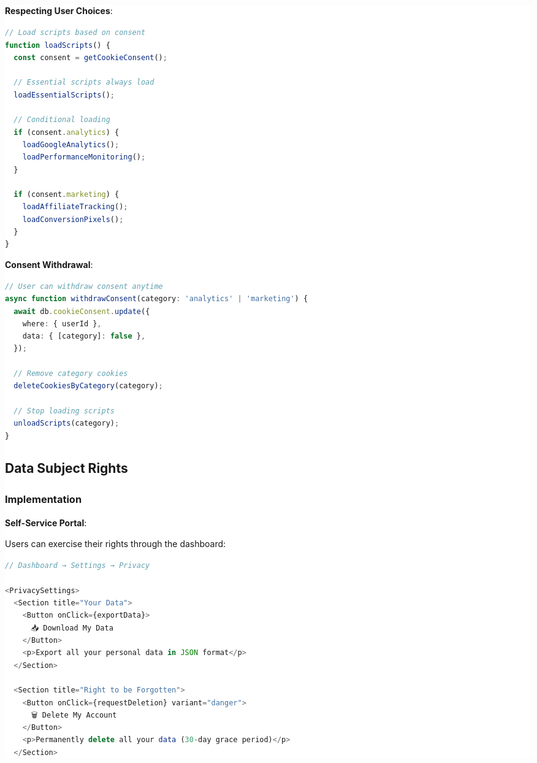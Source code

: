 **Respecting User Choices**:
```typescript
// Load scripts based on consent
function loadScripts() {
  const consent = getCookieConsent();

  // Essential scripts always load
  loadEssentialScripts();

  // Conditional loading
  if (consent.analytics) {
    loadGoogleAnalytics();
    loadPerformanceMonitoring();
  }

  if (consent.marketing) {
    loadAffiliateTracking();
    loadConversionPixels();
  }
}
```

**Consent Withdrawal**:
```typescript
// User can withdraw consent anytime
async function withdrawConsent(category: 'analytics' | 'marketing') {
  await db.cookieConsent.update({
    where: { userId },
    data: { [category]: false },
  });

  // Remove category cookies
  deleteCookiesByCategory(category);

  // Stop loading scripts
  unloadScripts(category);
}
```

## Data Subject Rights

### Implementation

**Self-Service Portal**:

Users can exercise their rights through the dashboard:

```typescript
// Dashboard → Settings → Privacy

<PrivacySettings>
  <Section title="Your Data">
    <Button onClick={exportData}>
      📥 Download My Data
    </Button>
    <p>Export all your personal data in JSON format</p>
  </Section>

  <Section title="Right to be Forgotten">
    <Button onClick={requestDeletion} variant="danger">
      🗑️ Delete My Account
    </Button>
    <p>Permanently delete all your data (30-day grace period)</p>
  </Section>

```